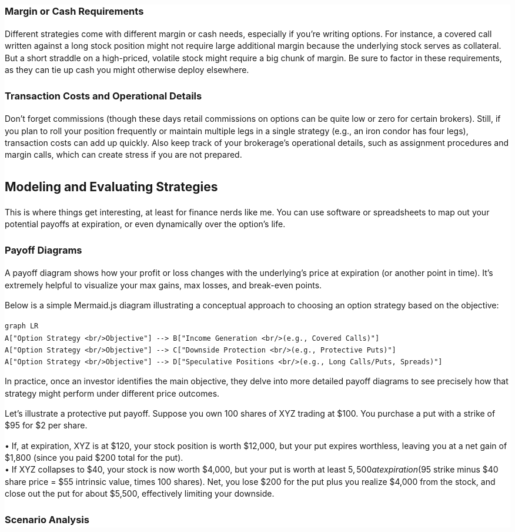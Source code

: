 ### Margin or Cash Requirements

Different strategies come with different margin or cash needs, especially if you’re writing options. For instance, a covered call written against a long stock position might not require large additional margin because the underlying stock serves as collateral. But a short straddle on a high-priced, volatile stock might require a big chunk of margin. Be sure to factor in these requirements, as they can tie up cash you might otherwise deploy elsewhere.

### Transaction Costs and Operational Details

Don’t forget commissions (though these days retail commissions on options can be quite low or zero for certain brokers). Still, if you plan to roll your position frequently or maintain multiple legs in a single strategy (e.g., an iron condor has four legs), transaction costs can add up quickly. Also keep track of your brokerage’s operational details, such as assignment procedures and margin calls, which can create stress if you are not prepared.

## Modeling and Evaluating Strategies

This is where things get interesting, at least for finance nerds like me. You can use software or spreadsheets to map out your potential payoffs at expiration, or even dynamically over the option’s life.

### Payoff Diagrams

A payoff diagram shows how your profit or loss changes with the underlying’s price at expiration (or another point in time). It’s extremely helpful to visualize your max gains, max losses, and break-even points.

Below is a simple Mermaid.js diagram illustrating a conceptual approach to choosing an option strategy based on the objective:

```mermaid
graph LR
A["Option Strategy <br/>Objective"] --> B["Income Generation <br/>(e.g., Covered Calls)"]
A["Option Strategy <br/>Objective"] --> C["Downside Protection <br/>(e.g., Protective Puts)"]
A["Option Strategy <br/>Objective"] --> D["Speculative Positions <br/>(e.g., Long Calls/Puts, Spreads)"]
```

In practice, once an investor identifies the main objective, they delve into more detailed payoff diagrams to see precisely how that strategy might perform under different price outcomes.

Let’s illustrate a protective put payoff. Suppose you own 100 shares of XYZ trading at $100. You purchase a put with a strike of $95 for $2 per share.

• If, at expiration, XYZ is at $120, your stock position is worth $12,000, but your put expires worthless, leaving you at a net gain of $1,800 (since you paid $200 total for the put).  
• If XYZ collapses to $40, your stock is now worth $4,000, but your put is worth at least $5,500 at expiration ($95 strike minus $40 share price = $55 intrinsic value, times 100 shares). Net, you lose $200 for the put plus you realize $4,000 from the stock, and close out the put for about $5,500, effectively limiting your downside.  

### Scenario Analysis

